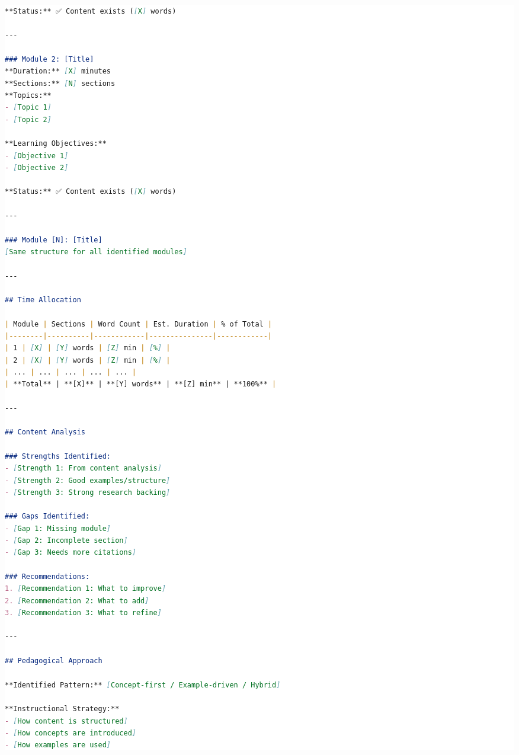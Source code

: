 ```markdown
**Status:** ✅ Content exists ([X] words)

---

### Module 2: [Title]
**Duration:** [X] minutes
**Sections:** [N] sections
**Topics:**
- [Topic 1]
- [Topic 2]

**Learning Objectives:**
- [Objective 1]
- [Objective 2]

**Status:** ✅ Content exists ([X] words)

---

### Module [N]: [Title]
[Same structure for all identified modules]

---

## Time Allocation

| Module | Sections | Word Count | Est. Duration | % of Total |
|--------|----------|------------|---------------|------------|
| 1 | [X] | [Y] words | [Z] min | [%] |
| 2 | [X] | [Y] words | [Z] min | [%] |
| ... | ... | ... | ... | ... |
| **Total** | **[X]** | **[Y] words** | **[Z] min** | **100%** |

---

## Content Analysis

### Strengths Identified:
- [Strength 1: From content analysis]
- [Strength 2: Good examples/structure]
- [Strength 3: Strong research backing]

### Gaps Identified:
- [Gap 1: Missing module]
- [Gap 2: Incomplete section]
- [Gap 3: Needs more citations]

### Recommendations:
1. [Recommendation 1: What to improve]
2. [Recommendation 2: What to add]
3. [Recommendation 3: What to refine]

---

## Pedagogical Approach

**Identified Pattern:** [Concept-first / Example-driven / Hybrid]

**Instructional Strategy:**
- [How content is structured]
- [How concepts are introduced]
- [How examples are used]

```